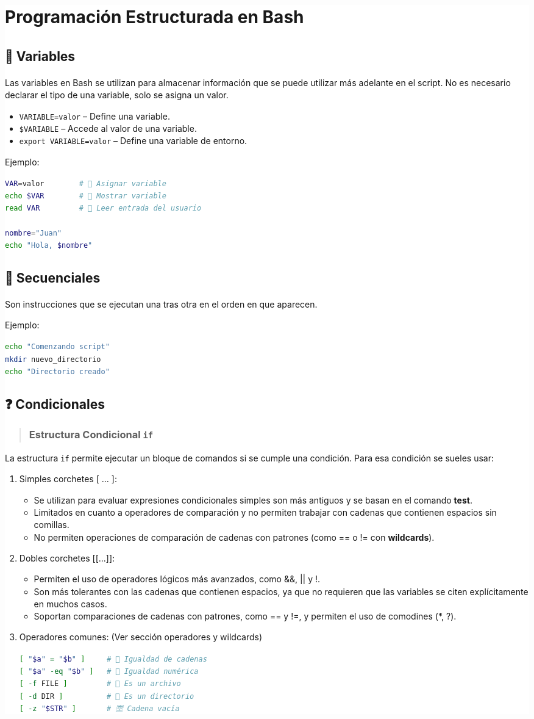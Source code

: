 # Programación Estructurada en Bash

## 🧾 Variables

Las variables en Bash se utilizan para almacenar información que se puede utilizar más adelante en el script. No es necesario declarar el tipo de una variable, solo se asigna un valor.

- `VARIABLE=valor` – Define una variable.
- `$VARIABLE` – Accede al valor de una variable.
- `export VARIABLE=valor` – Define una variable de entorno.

Ejemplo:

```bash
VAR=valor        # 💾 Asignar variable
echo $VAR        # 📢 Mostrar variable
read VAR         # 🎤 Leer entrada del usuario

nombre="Juan"
echo "Hola, $nombre"
```

## 🐚 Secuenciales

Son instrucciones que se ejecutan una tras otra en el orden en que aparecen.

Ejemplo:

```bash
echo "Comenzando script"
mkdir nuevo_directorio
echo "Directorio creado"
```

## ❓ Condicionales

> ### Estructura Condicional `if`

La estructura `if` permite ejecutar un bloque de comandos si se cumple una condición. Para esa condición se sueles usar:

1. Simples corchetes [ ... ]:

   - Se utilizan para evaluar expresiones condicionales simples son más antiguos y se basan en el comando **test**.
   - Limitados en cuanto a operadores de comparación y no permiten trabajar con cadenas que contienen espacios sin comillas.
   - No permiten operaciones de comparación de cadenas con patrones (como == o != con **wildcards**).

2. Dobles corchetes [[...]]:
   - Permiten el uso de operadores lógicos más avanzados, como &&, || y !.
   - Son más tolerantes con las cadenas que contienen espacios, ya que no requieren que las variables se citen explícitamente en muchos casos.
   - Soportan comparaciones de cadenas con patrones, como == y !=, y permiten el uso de comodines (\*, ?).
3. Operadores comunes: (Ver sección operadores y wildcards)
    ```bash
    [ "$a" = "$b" ]     # 📏 Igualdad de cadenas
    [ "$a" -eq "$b" ]   # 🔢 Igualdad numérica
    [ -f FILE ]         # 📄 Es un archivo
    [ -d DIR ]          # 📁 Es un directorio
    [ -z "$STR" ]       # 🈳 Cadena vacía
    ```
